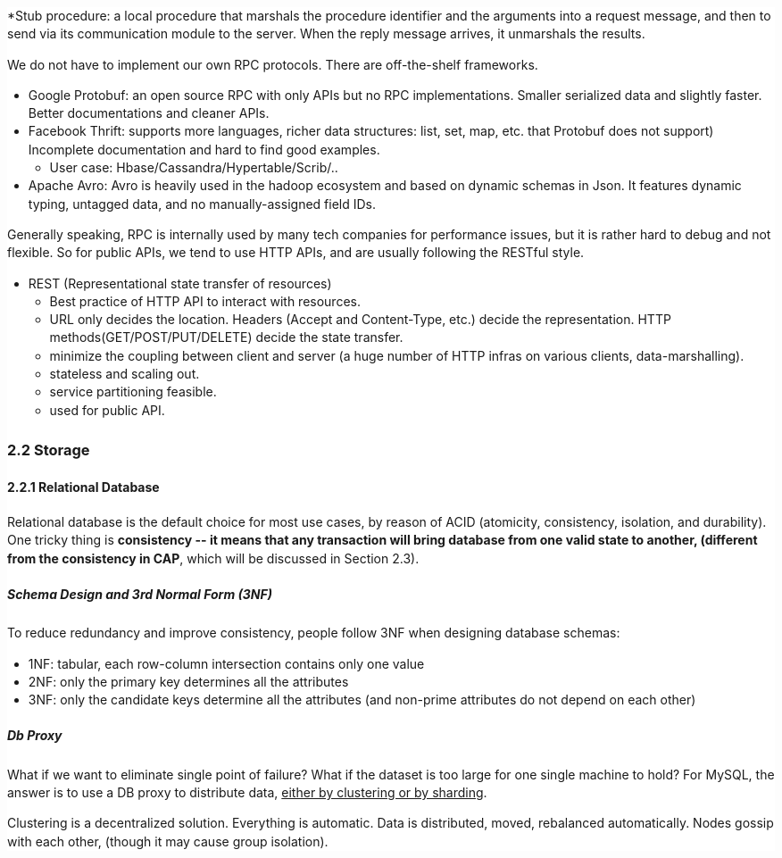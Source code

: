 
*Stub procedure: a local procedure that marshals the procedure identifier and the arguments into a request message, and then to send via its communication module to the server. When the reply message arrives, it unmarshals the results.

We do not have to implement our own RPC protocols. There are off-the-shelf frameworks.

- Google Protobuf: an open source RPC with only APIs but no RPC implementations. Smaller serialized data and slightly faster. Better documentations and cleaner APIs.
- Facebook Thrift: supports more languages, richer data structures: list, set, map, etc. that Protobuf does not support) Incomplete documentation and hard to find good examples.
    - User case: Hbase/Cassandra/Hypertable/Scrib/..
- Apache Avro: Avro is heavily used in the hadoop ecosystem and based on dynamic schemas in Json. It features dynamic typing, untagged data, and no manually-assigned field IDs.

Generally speaking, RPC is internally used by many tech companies for performance issues, but it is rather hard to debug and not flexible. So for public APIs, we tend to use HTTP APIs, and are usually following the RESTful style.

- REST (Representational state transfer of resources)
    - Best practice of HTTP API to interact with resources.
    - URL only decides the location. Headers (Accept and Content-Type, etc.) decide the representation. HTTP methods(GET/POST/PUT/DELETE) decide the state transfer.
    - minimize the coupling between client and server (a huge number of HTTP infras on various clients, data-marshalling).
    - stateless and scaling out.
    - service partitioning feasible.
    - used for public API.

### 2.2 Storage

#### 2.2.1 Relational Database

Relational database is the default choice for most use cases, by reason of ACID (atomicity, consistency, isolation, and durability). One tricky thing is **consistency -- it means that any transaction will bring database from one valid state to another, (different from the consistency in CAP**, which will be discussed in Section 2.3).

##### Schema Design and 3rd Normal Form (3NF)

To reduce redundancy and improve consistency, people follow 3NF when designing database schemas:

- 1NF: tabular, each row-column intersection contains only one value
- 2NF: only the primary key determines all the attributes
- 3NF: only the candidate keys determine all the attributes (and non-prime attributes do not depend on each other)

##### Db Proxy

What if we want to eliminate single point of failure? What if the dataset is too large for one single machine to hold? For MySQL, the answer is to use a DB proxy to distribute data, [either by clustering or by sharding](http://dba.stackexchange.com/questions/8889/mysql-sharding-vs-mysql-cluster ).

Clustering is a decentralized solution. Everything is automatic. Data is distributed, moved, rebalanced automatically. Nodes gossip with each other, (though it may cause group isolation).
